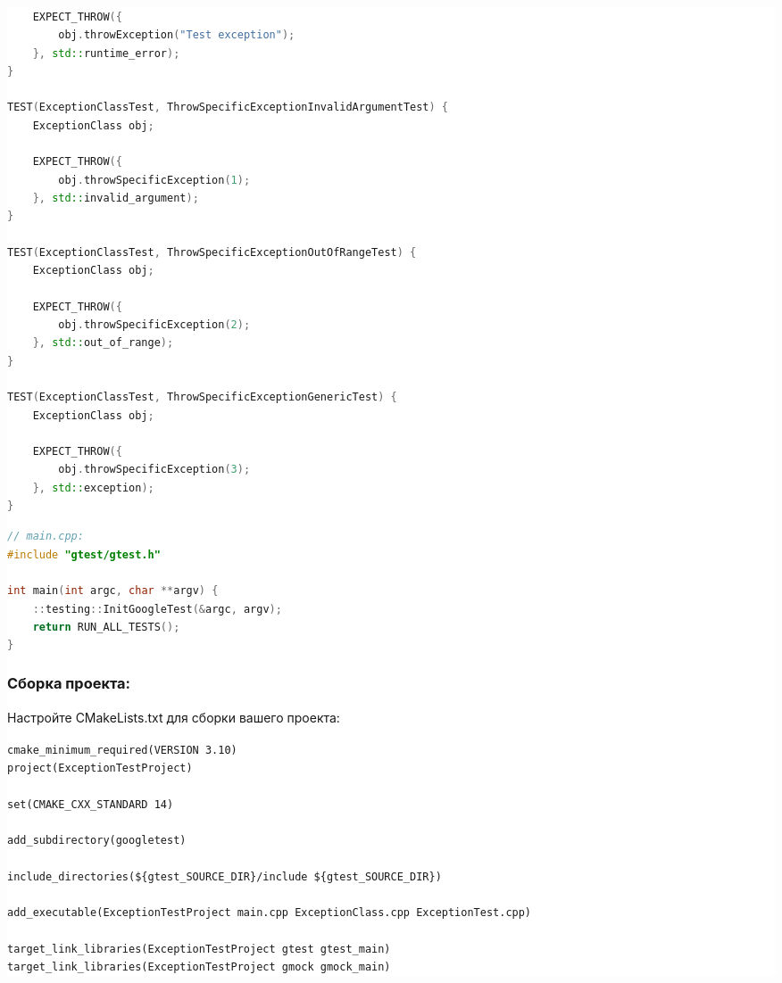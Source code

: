 ```cpp
    EXPECT_THROW({
        obj.throwException("Test exception");
    }, std::runtime_error);
}

TEST(ExceptionClassTest, ThrowSpecificExceptionInvalidArgumentTest) {
    ExceptionClass obj;
    
    EXPECT_THROW({
        obj.throwSpecificException(1);
    }, std::invalid_argument);
}

TEST(ExceptionClassTest, ThrowSpecificExceptionOutOfRangeTest) {
    ExceptionClass obj;
    
    EXPECT_THROW({
        obj.throwSpecificException(2);
    }, std::out_of_range);
}

TEST(ExceptionClassTest, ThrowSpecificExceptionGenericTest) {
    ExceptionClass obj;
    
    EXPECT_THROW({
        obj.throwSpecificException(3);
    }, std::exception);
}
```
```cpp
// main.cpp:
#include "gtest/gtest.h"

int main(int argc, char **argv) {
    ::testing::InitGoogleTest(&argc, argv);
    return RUN_ALL_TESTS();
}
```
### Сборка проекта:
Настройте CMakeLists.txt для сборки вашего проекта:
```
cmake_minimum_required(VERSION 3.10)
project(ExceptionTestProject)

set(CMAKE_CXX_STANDARD 14)

add_subdirectory(googletest)

include_directories(${gtest_SOURCE_DIR}/include ${gtest_SOURCE_DIR})

add_executable(ExceptionTestProject main.cpp ExceptionClass.cpp ExceptionTest.cpp)

target_link_libraries(ExceptionTestProject gtest gtest_main)
target_link_libraries(ExceptionTestProject gmock gmock_main)
```
